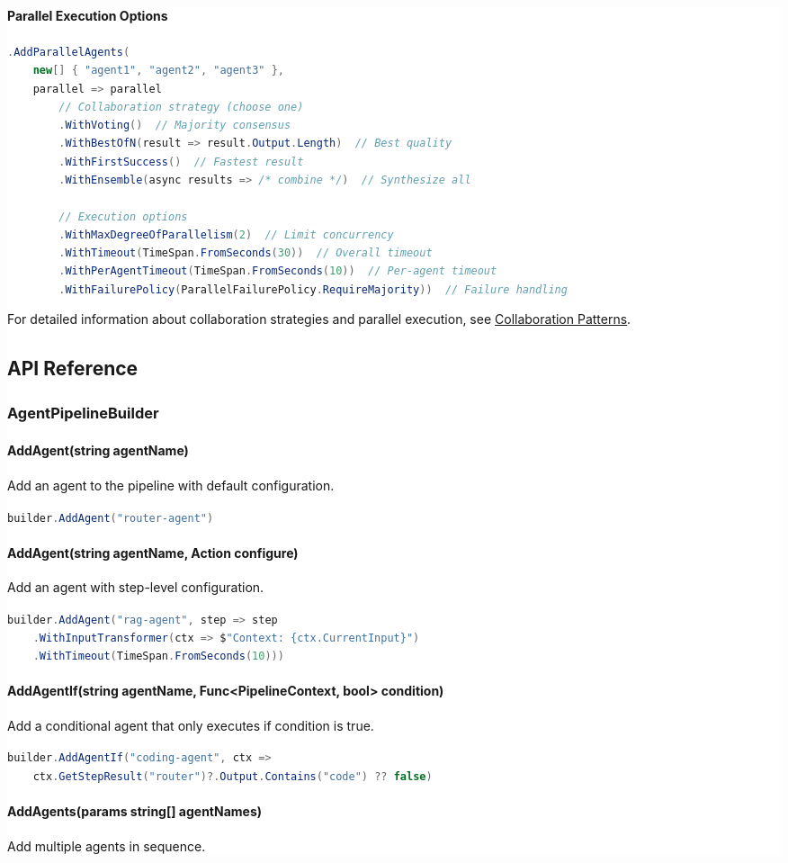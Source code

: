 #### Parallel Execution Options

```csharp
.AddParallelAgents(
    new[] { "agent1", "agent2", "agent3" },
    parallel => parallel
        // Collaboration strategy (choose one)
        .WithVoting()  // Majority consensus
        .WithBestOfN(result => result.Output.Length)  // Best quality
        .WithFirstSuccess()  // Fastest result
        .WithEnsemble(async results => /* combine */)  // Synthesize all

        // Execution options
        .WithMaxDegreeOfParallelism(2)  // Limit concurrency
        .WithTimeout(TimeSpan.FromSeconds(30))  // Overall timeout
        .WithPerAgentTimeout(TimeSpan.FromSeconds(10))  // Per-agent timeout
        .WithFailurePolicy(ParallelFailurePolicy.RequireMajority))  // Failure handling
```

For detailed information about collaboration strategies and parallel execution, see [Collaboration Patterns](COLLABORATION_PATTERNS.md).

## API Reference

### AgentPipelineBuilder

#### AddAgent(string agentName)
Add an agent to the pipeline with default configuration.

```csharp
builder.AddAgent("router-agent")
```

#### AddAgent(string agentName, Action<PipelineStepBuilder> configure)
Add an agent with step-level configuration.

```csharp
builder.AddAgent("rag-agent", step => step
    .WithInputTransformer(ctx => $"Context: {ctx.CurrentInput}")
    .WithTimeout(TimeSpan.FromSeconds(10)))
```

#### AddAgentIf(string agentName, Func<PipelineContext, bool> condition)
Add a conditional agent that only executes if condition is true.

```csharp
builder.AddAgentIf("coding-agent", ctx =>
    ctx.GetStepResult("router")?.Output.Contains("code") ?? false)
```

#### AddAgents(params string[] agentNames)
Add multiple agents in sequence.
